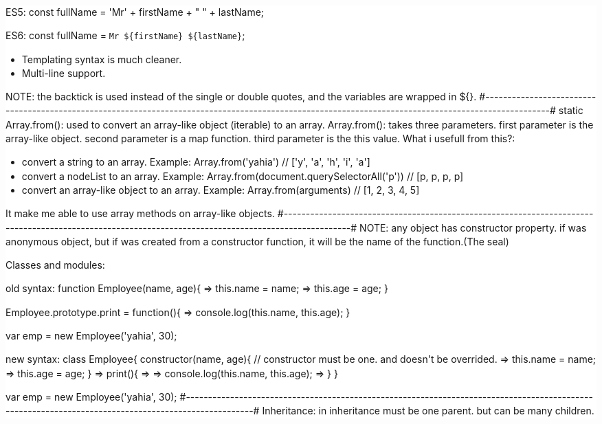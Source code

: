 ES5:
const fullName = 'Mr' + firstName + " " + lastName;

ES6:
const fullName = `Mr ${firstName} ${lastName}`;

- Templating syntax is much cleaner.
- Multi-line support.

NOTE: the backtick is used instead of the single or double quotes, and the variables are wrapped in ${}.
#----------------------------------------------------------------------------------------------------------------------------------------------------#
static Array.from(): used to convert an array-like object (iterable) to an array.
Array.from(): takes three parameters. first parameter is the array-like object. second parameter is a map function. third parameter is the this value.
What i usefull from this?:

- convert a string to an array. Example: Array.from('yahia') // ['y', 'a', 'h', 'i', 'a']
- convert a nodeList to an array. Example: Array.from(document.querySelectorAll('p')) // [p, p, p, p]
- convert an array-like object to an array. Example: Array.from(arguments) // [1, 2, 3, 4, 5]

It make me able to use array methods on array-like objects.
#----------------------------------------------------------------------------------------------------------------------------------------------------#
NOTE: any object has constructor property. if was anonymous object,
but if was created from a constructor function, it will be the name of the function.(The seal)

Classes and modules:

old syntax:
function Employee(name, age){
=> this.name = name;
=> this.age = age;
}

Employee.prototype.print = function(){
=> console.log(this.name, this.age);
}

var emp = new Employee('yahia', 30);

new syntax:
class Employee{
constructor(name, age){ // constructor must be one. and doesn't be overrided.
=> this.name = name;
=> this.age = age;
}
=> print(){
=> => console.log(this.name, this.age);
=> }
}

var emp = new Employee('yahia', 30);
#----------------------------------------------------------------------------------------------------------------------------------------------------#
Inheritance: in inheritance must be one parent. but can be many children.
